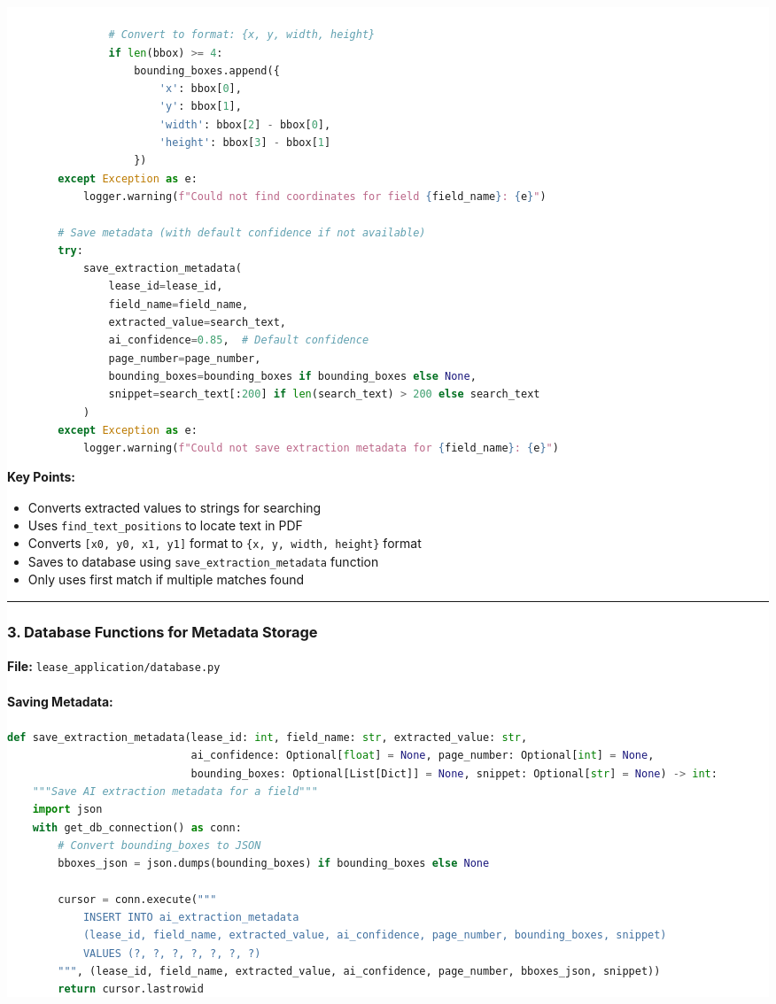 ```python
                
                # Convert to format: {x, y, width, height}
                if len(bbox) >= 4:
                    bounding_boxes.append({
                        'x': bbox[0],
                        'y': bbox[1],
                        'width': bbox[2] - bbox[0],
                        'height': bbox[3] - bbox[1]
                    })
        except Exception as e:
            logger.warning(f"Could not find coordinates for field {field_name}: {e}")
        
        # Save metadata (with default confidence if not available)
        try:
            save_extraction_metadata(
                lease_id=lease_id,
                field_name=field_name,
                extracted_value=search_text,
                ai_confidence=0.85,  # Default confidence
                page_number=page_number,
                bounding_boxes=bounding_boxes if bounding_boxes else None,
                snippet=search_text[:200] if len(search_text) > 200 else search_text
            )
        except Exception as e:
            logger.warning(f"Could not save extraction metadata for {field_name}: {e}")
```

**Key Points:**
- Converts extracted values to strings for searching
- Uses `find_text_positions` to locate text in PDF
- Converts `[x0, y0, x1, y1]` format to `{x, y, width, height}` format
- Saves to database using `save_extraction_metadata` function
- Only uses first match if multiple matches found

---

### 3. Database Functions for Metadata Storage
**File:** `lease_application/database.py`

#### Saving Metadata:
```python
def save_extraction_metadata(lease_id: int, field_name: str, extracted_value: str,
                             ai_confidence: Optional[float] = None, page_number: Optional[int] = None,
                             bounding_boxes: Optional[List[Dict]] = None, snippet: Optional[str] = None) -> int:
    """Save AI extraction metadata for a field"""
    import json
    with get_db_connection() as conn:
        # Convert bounding_boxes to JSON
        bboxes_json = json.dumps(bounding_boxes) if bounding_boxes else None
        
        cursor = conn.execute("""
            INSERT INTO ai_extraction_metadata 
            (lease_id, field_name, extracted_value, ai_confidence, page_number, bounding_boxes, snippet)
            VALUES (?, ?, ?, ?, ?, ?, ?)
        """, (lease_id, field_name, extracted_value, ai_confidence, page_number, bboxes_json, snippet))
        return cursor.lastrowid
```
